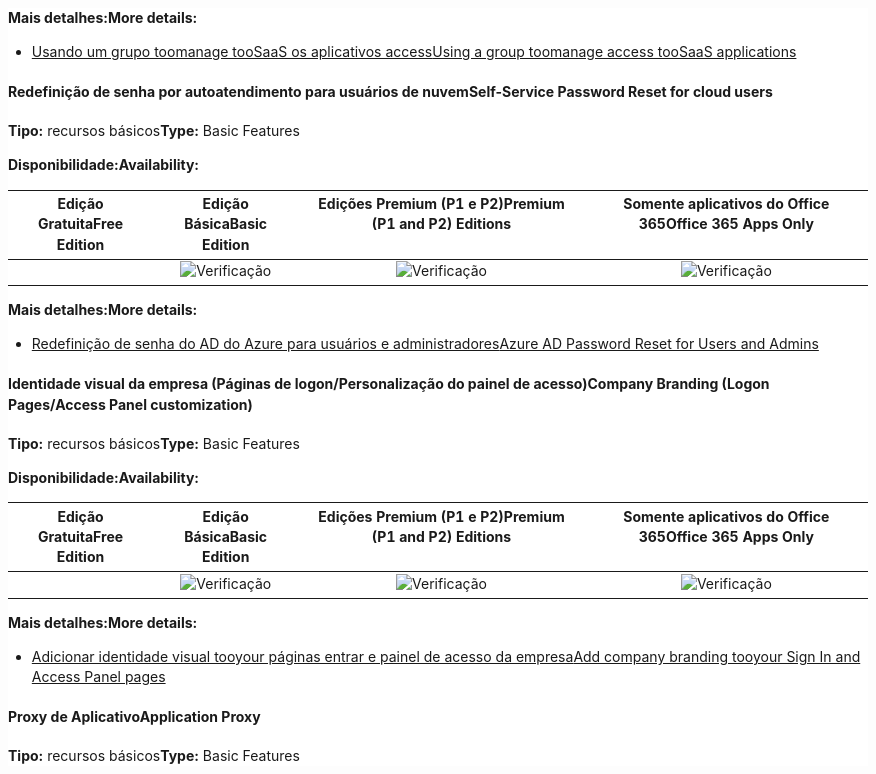 <span data-ttu-id="468b7-257">**Mais detalhes:**</span><span class="sxs-lookup"><span data-stu-id="468b7-257">**More details:**</span></span>

* [<span data-ttu-id="468b7-258">Usando um grupo toomanage tooSaaS os aplicativos access</span><span class="sxs-lookup"><span data-stu-id="468b7-258">Using a group toomanage access tooSaaS applications</span></span>](active-directory-accessmanagement-group-saasapps.md)

#### <a name="self-service-password-reset-for-cloud-users"></a><span data-ttu-id="468b7-259">Redefinição de senha por autoatendimento para usuários de nuvem</span><span class="sxs-lookup"><span data-stu-id="468b7-259">Self-Service Password Reset for cloud users</span></span>
<span data-ttu-id="468b7-260">**Tipo:** recursos básicos</span><span class="sxs-lookup"><span data-stu-id="468b7-260">**Type:** Basic Features</span></span>

<span data-ttu-id="468b7-261">**Disponibilidade:**</span><span class="sxs-lookup"><span data-stu-id="468b7-261">**Availability:**</span></span>

| <span data-ttu-id="468b7-262">Edição Gratuita</span><span class="sxs-lookup"><span data-stu-id="468b7-262">Free Edition</span></span> | <span data-ttu-id="468b7-263">Edição Básica</span><span class="sxs-lookup"><span data-stu-id="468b7-263">Basic Edition</span></span> | <span data-ttu-id="468b7-264">Edições Premium (P1 e P2)</span><span class="sxs-lookup"><span data-stu-id="468b7-264">Premium (P1 and P2) Editions</span></span> | <span data-ttu-id="468b7-265">Somente aplicativos do Office 365</span><span class="sxs-lookup"><span data-stu-id="468b7-265">Office 365 Apps Only</span></span> |
|:---:|:---:|:---:|:---:|
| &nbsp; |![Verificação][12] |![Verificação][12] | ![Verificação][12] |

<span data-ttu-id="468b7-269">**Mais detalhes:**</span><span class="sxs-lookup"><span data-stu-id="468b7-269">**More details:**</span></span>

* [<span data-ttu-id="468b7-270">Redefinição de senha do AD do Azure para usuários e administradores</span><span class="sxs-lookup"><span data-stu-id="468b7-270">Azure AD Password Reset for Users and Admins</span></span>](active-directory-passwords.md)

#### <a name="company-branding-logon-pagesaccess-panel-customization"></a><span data-ttu-id="468b7-271">Identidade visual da empresa (Páginas de logon/Personalização do painel de acesso)</span><span class="sxs-lookup"><span data-stu-id="468b7-271">Company Branding (Logon Pages/Access Panel customization)</span></span>
<span data-ttu-id="468b7-272">**Tipo:** recursos básicos</span><span class="sxs-lookup"><span data-stu-id="468b7-272">**Type:** Basic Features</span></span>

<span data-ttu-id="468b7-273">**Disponibilidade:**</span><span class="sxs-lookup"><span data-stu-id="468b7-273">**Availability:**</span></span>

| <span data-ttu-id="468b7-274">Edição Gratuita</span><span class="sxs-lookup"><span data-stu-id="468b7-274">Free Edition</span></span> | <span data-ttu-id="468b7-275">Edição Básica</span><span class="sxs-lookup"><span data-stu-id="468b7-275">Basic Edition</span></span> | <span data-ttu-id="468b7-276">Edições Premium (P1 e P2)</span><span class="sxs-lookup"><span data-stu-id="468b7-276">Premium (P1 and P2) Editions</span></span> | <span data-ttu-id="468b7-277">Somente aplicativos do Office 365</span><span class="sxs-lookup"><span data-stu-id="468b7-277">Office 365 Apps Only</span></span> |
|:---:|:---:|:---:|:---:|
| &nbsp; |![Verificação][12] |![Verificação][12] | ![Verificação][12] |

<span data-ttu-id="468b7-281">**Mais detalhes:**</span><span class="sxs-lookup"><span data-stu-id="468b7-281">**More details:**</span></span>

* [<span data-ttu-id="468b7-282">Adicionar identidade visual tooyour páginas entrar e painel de acesso da empresa</span><span class="sxs-lookup"><span data-stu-id="468b7-282">Add company branding tooyour Sign In and Access Panel pages</span></span>](active-directory-add-company-branding.md)

#### <a name="application-proxy"></a><span data-ttu-id="468b7-283">Proxy de Aplicativo</span><span class="sxs-lookup"><span data-stu-id="468b7-283">Application Proxy</span></span>
<span data-ttu-id="468b7-284">**Tipo:** recursos básicos</span><span class="sxs-lookup"><span data-stu-id="468b7-284">**Type:** Basic Features</span></span>


[12]: ./media/active-directory-editions/ic195031.png